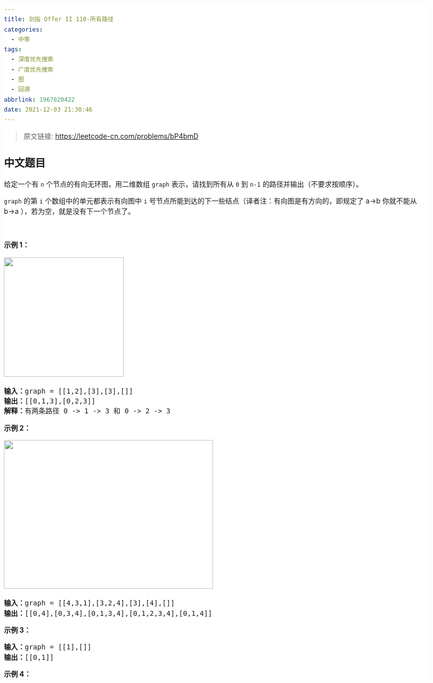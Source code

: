 ```yaml
---
title: 剑指 Offer II 110-所有路径
categories:
  - 中等
tags:
  - 深度优先搜索
  - 广度优先搜索
  - 图
  - 回溯
abbrlink: 1967820422
date: 2021-12-03 21:30:46
---
```


> 原文链接: https://leetcode-cn.com/problems/bP4bmD




## 中文题目
<div><p>给定一个有&nbsp;<code>n</code>&nbsp;个节点的有向无环图，用二维数组&nbsp;<code>graph</code>&nbsp;表示，请找到所有从&nbsp;<code>0</code>&nbsp;到&nbsp;<code>n-1</code>&nbsp;的路径并输出（不要求按顺序）。</p>

<p><code>graph</code>&nbsp;的第 <code>i</code> 个数组中的单元都表示有向图中 <code>i</code>&nbsp;号节点所能到达的下一些结点（译者注：有向图是有方向的，即规定了 a&rarr;b 你就不能从 b&rarr;a ），若为空，就是没有下一个节点了。</p>

<p>&nbsp;</p>

<p><strong>示例 1：</strong></p>

<p><img alt="" src="https://assets.leetcode.com/uploads/2020/09/28/all_1.jpg" style="height: 242px; width: 242px;" /></p>

<pre>
<strong>输入：</strong>graph = [[1,2],[3],[3],[]]
<strong>输出：</strong>[[0,1,3],[0,2,3]]
<strong>解释：</strong>有两条路径 0 -&gt; 1 -&gt; 3 和 0 -&gt; 2 -&gt; 3
</pre>

<p><strong>示例 2：</strong></p>

<p><img alt="" src="https://assets.leetcode.com/uploads/2020/09/28/all_2.jpg" style="height: 301px; width: 423px;" /></p>

<pre>
<strong>输入：</strong>graph = [[4,3,1],[3,2,4],[3],[4],[]]
<strong>输出：</strong>[[0,4],[0,3,4],[0,1,3,4],[0,1,2,3,4],[0,1,4]]
</pre>

<p><strong>示例 3：</strong></p>

<pre>
<strong>输入：</strong>graph = [[1],[]]
<strong>输出：</strong>[[0,1]]
</pre>

<p><strong>示例 4：</strong></p>
